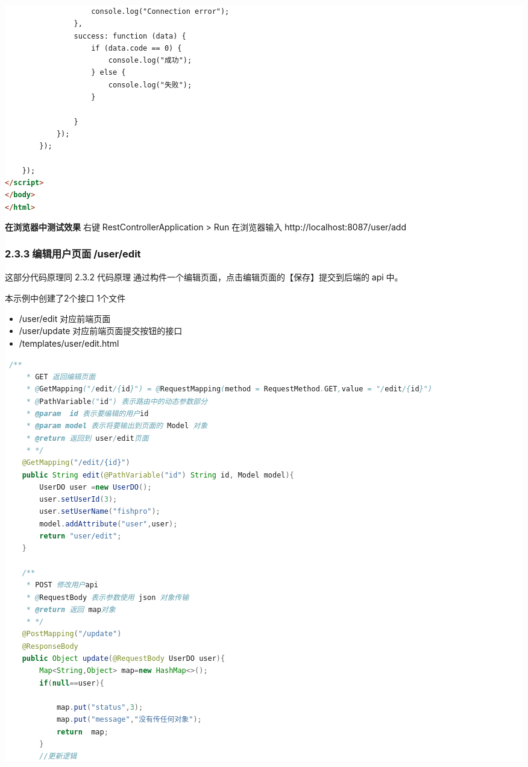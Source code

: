 ```html
                    console.log("Connection error");
                },
                success: function (data) {
                    if (data.code == 0) {
                        console.log("成功");
                    } else {
                        console.log("失败");
                    }

                }
            });
        });

    });
</script>
</body>
</html>
```
**在浏览器中测试效果**
右键 RestControllerApplication > Run  在浏览器输入 http://localhost:8087/user/add
 
 
### 2.3.3 编辑用户页面 /user/edit
这部分代码原理同 2.3.2 代码原理 通过构件一个编辑页面，点击编辑页面的【保存】提交到后端的 api 中。

本示例中创建了2个接口 1个文件
- /user/edit 对应前端页面
- /user/update 对应前端页面提交按钮的接口
- /templates/user/edit.html

```java
 /**
     * GET 返回编辑页面
     * @GetMapping("/edit/{id}") = @RequestMapping(method = RequestMethod.GET,value = "/edit/{id}")
     * @PathVariable("id") 表示路由中的动态参数部分
     * @param  id 表示要编辑的用户id
     * @param model 表示将要输出到页面的 Model 对象
     * @return 返回到 user/edit页面
     * */
    @GetMapping("/edit/{id}")
    public String edit(@PathVariable("id") String id, Model model){
        UserDO user =new UserDO();
        user.setUserId(3);
        user.setUserName("fishpro");
        model.addAttribute("user",user);
        return "user/edit";
    }

    /**
     * POST 修改用户api
     * @RequestBody 表示参数使用 json 对象传输
     * @return 返回 map对象
     * */
    @PostMapping("/update")
    @ResponseBody
    public Object update(@RequestBody UserDO user){
        Map<String,Object> map=new HashMap<>();
        if(null==user){

            map.put("status",3);
            map.put("message","没有传任何对象");
            return  map;
        }
        //更新逻辑
```